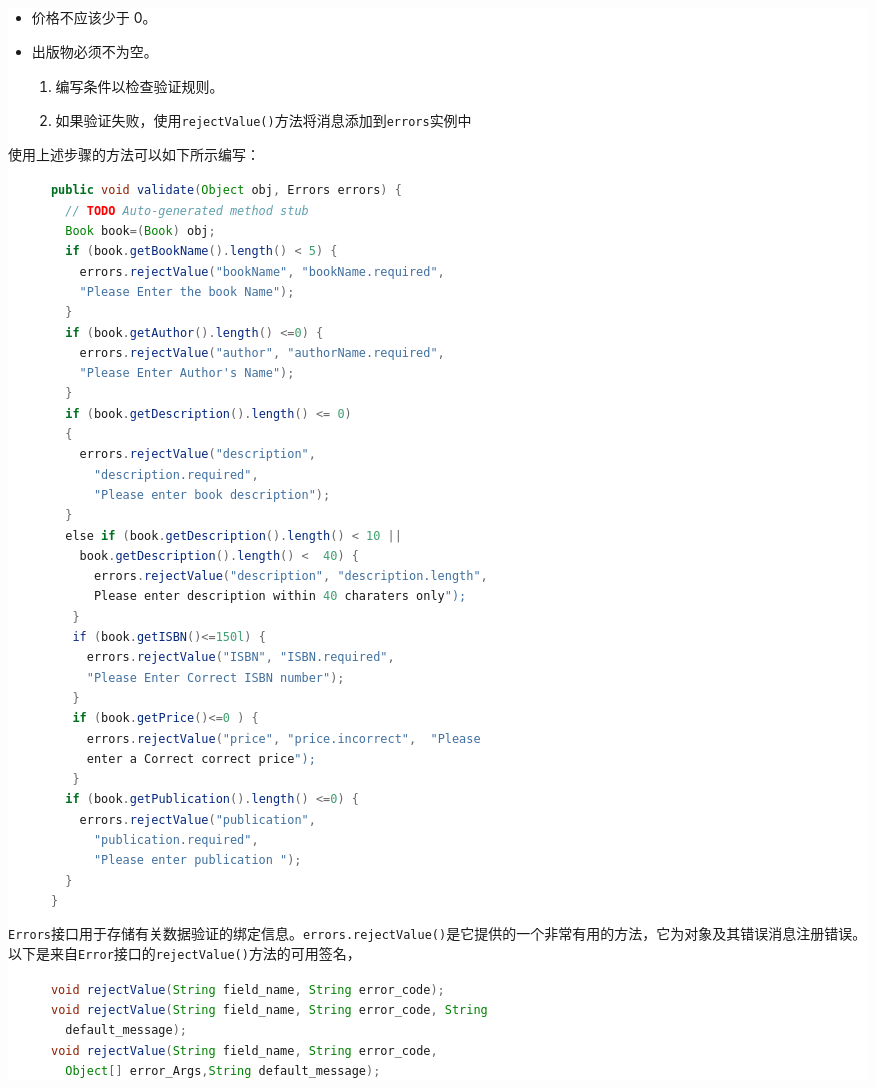 +   价格不应该少于 0。

+   出版物必须不为空。

    1.  编写条件以检查验证规则。

    1.  如果验证失败，使用`rejectValue()`方法将消息添加到`errors`实例中

使用上述步骤的方法可以如下所示编写：

```java
      public void validate(Object obj, Errors errors) { 
        // TODO Auto-generated method stub 
        Book book=(Book) obj; 
        if (book.getBookName().length() < 5) { 
          errors.rejectValue("bookName", "bookName.required", 
          "Please Enter the book Name"); 
        } 
        if (book.getAuthor().length() <=0) { 
          errors.rejectValue("author", "authorName.required", 
          "Please Enter Author's Name"); 
        } 
        if (book.getDescription().length() <= 0) 
        { 
          errors.rejectValue("description",  
            "description.required", 
            "Please enter book description"); 
        } 
        else if (book.getDescription().length() < 10 ||  
          book.getDescription().length() <  40) { 
            errors.rejectValue("description", "description.length", 
            Please enter description within 40 charaters only"); 
         } 
         if (book.getISBN()<=150l) { 
           errors.rejectValue("ISBN", "ISBN.required", 
           "Please Enter Correct ISBN number"); 
         }   
         if (book.getPrice()<=0 ) { 
           errors.rejectValue("price", "price.incorrect",  "Please  
           enter a Correct correct price"); 
         } 
        if (book.getPublication().length() <=0) { 
          errors.rejectValue("publication",  
            "publication.required", 
            "Please enter publication "); 
        } 
      } 

```

`Errors`接口用于存储有关数据验证的绑定信息。`errors.rejectValue()`是它提供的一个非常有用的方法，它为对象及其错误消息注册错误。以下是来自`Error`接口的`rejectValue()`方法的可用签名，

```java
      void rejectValue(String field_name, String error_code); 
      void rejectValue(String field_name, String error_code, String  
        default_message); 
      void rejectValue(String field_name, String error_code, 
        Object[] error_Args,String default_message); 

```
